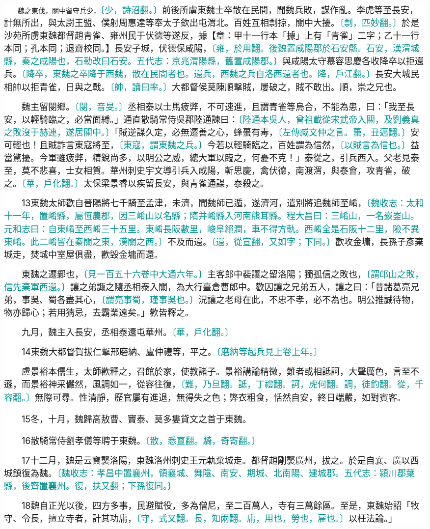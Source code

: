  　　魏之東伐，關中留守兵少，</font><font size=4px color="#009090"><font size=4px>〔少，詩沼翻。〕</font></font><font size=4px>前後所虜東魏士卒散在民間，聞魏兵敗，謀作亂。李虎等至長安，計無所出，與太尉王盟、僕射周惠達等奉太子欽出屯渭北。百姓互相剽掠，關中大擾。</font><font size=4px color="#009090"><font size=4px>〔剽，匹妙翻。〕</font></font><font size=4px>於是沙苑所虜東魏都督趙青雀、雍州民于伏德等遂反，據</font><span class="h"><font size=4px>【章：甲十一行本「據」上有「青雀」二字；乙十一行本同；孔本同；退齋校同。】</font></font><font size=4px>長安子城，伏德保咸陽，</font><font size=4px color="#009090"><font size=4px>〔雍，於用翻。後魏置咸陽郡於石安縣。石安，漢渭城縣，秦之咸陽也，石勒改曰石安。五代志：京兆渭陽縣，舊置咸陽郡。〕</font></font><font size=4px>與咸陽太守慕容思慶各收降卒以拒還兵。</font><font size=4px color="#009090"><font size=4px>〔降卒，東魏之卒降于西魏，散在民間者也。還兵，西魏之兵自洛西還者也。降，戶江翻。〕</font></font><font size=4px>長安大城民相帥以拒青雀，日與之戰。</font><font size=4px color="#009090"><font size=4px>〔帥，讀曰率。〕</font></font><font size=4px>大都督侯莫陳順擊賊，屢破之，賊不敢出。順，崇之兄也。

 　　魏主留閿鄉。</font><font size=4px color="#009090"><font size=4px>〔閿，音旻。〕</font></font><font size=4px>丞相泰以士馬疲弊，不可速進，且謂青雀等烏合，不能為患，曰：「我至長安，以輕騎臨之，必當面縛。」通直散騎常侍吳郡陸通諫曰：</font><font size=4px color="#009090"><font size=4px>〔陸通本吳人，曾祖載從宋武帝入關，及劉義真之敗沒于赫連，遂居關中。〕</font></font><font size=4px>「賊逆謀久定，必無遷善之心，蜂蠆有毒，</font><font size=4px color="#009090"><font size=4px>〔左傳臧文仲之言。蠆，丑邁翻。〕</font></font><font size=4px>安可輕也！且賊詐言東寇將至，</font><font size=4px color="#009090"><font size=4px>〔東寇，謂東魏之兵。〕</font></font><font size=4px>今若以輕騎臨之，百姓謂為信然，</font><font size=4px color="#009090"><font size=4px>〔以賊言為信也。〕</font></font><font size=4px>益當驚擾。今軍雖疲弊，精銳尚多，以明公之威，總大軍以臨之，何憂不克！」泰從之，引兵西入。父老見泰至，莫不悲喜，士女相賀。華州刺史宇文導引兵入咸陽，斬思慶，禽伏德，南渡渭，與泰會，攻青雀，破之。</font><font size=4px color="#009090"><font size=4px>〔華，戶化翻。〕</font></font><font size=4px>太保梁景睿以疾留長安，與青雀通謀，泰殺之。

 　　13東魏太師歡自晉陽將七千騎至孟津，未濟，聞魏師已遁，遂濟河，遣別將追魏師至崤，</font><font size=4px color="#009090"><font size=4px>〔魏收志：太和十一年，置崤縣，屬恆農郡，因三崤山以名縣；隋并崤縣入河南熊耳縣。程大昌曰：三崤山，一名嶔崟山。元和志曰：自東崤至西崤三十五里。東崤長阪數里，峻阜絕澗，車不得方軌。西崤全是石阪十二里，險不異東崤。此二崤皆在秦關之東，漢關之西。〕</font></font><font size=4px>不及而還。</font><font size=4px color="#009090"><font size=4px>〔還，從宣翻，又如字；下同。〕</font></font><font size=4px>歡攻金墉，長孫子彥棄城走，焚城中室屋俱盡，歡毀金墉而還。

 　　東魏之遷鄴也，</font><font size=4px color="#009090"><font size=4px>〔見一百五十六卷中大通六年。〕</font></font><font size=4px>主客郎中裴讓之留洛陽；獨孤信之敗也，</font><font size=4px color="#009090"><font size=4px>〔謂邙山之敗，信先棄軍西還。〕</font></font><font size=4px>讓之弟諏之隨丞相泰入關，為大行臺倉曹郎中。歡囚讓之兄弟五人，讓之曰：「昔諸葛亮兄弟，事吳、蜀各盡其心，</font><font size=4px color="#009090"><font size=4px>〔謂亮事蜀，瑾事吳也。〕</font></font><font size=4px>況讓之老母在此，不忠不孝，必不為也。明公推誠待物，物亦歸心；若用猜忌，去霸業遠矣。」歡皆釋之。

 　　九月，魏主入長安，丞相泰還屯華州。</font><font size=4px color="#009090"><font size=4px>〔華，戶化翻。〕</font></font><font size=4px>

 　　14東魏大都督賀拔仁擊邢磨納、盧仲禮等，平之。</font><font size=4px color="#009090"><font size=4px>〔磨納等起兵見上卷上年。〕</font></font><font size=4px>

 　　盧景裕本儒生，太師歡釋之，召館於家，使教諸子。景裕講論精微，難者或相詆訶，大聲厲色，言至不遜，而景裕神采儼然，風調如一，從容往復，</font><font size=4px color="#009090"><font size=4px>〔難，乃旦翻。詆，丁禮翻。訶，虎何翻。調，徒釣翻。從，千容翻。〕</font></font><font size=4px>無際可尋。性清靜，歷官屢有進退，無得失之色；弊衣粗食，恬然自安，終日端嚴，如對賓客。

 　　15冬，十月，魏歸高敖曹、竇泰、莫多婁貸文之首于東魏。

 　　16散騎常侍劉孝儀等聘于東魏。</font><font size=4px color="#009090"><font size=4px>〔散，悉亶翻。騎，奇寄翻。〕</font></font><font size=4px>

 　　17十二月，魏是云寶襲洛陽，東魏洛州刺史王元軌棄城走。都督趙剛襲廣州，拔之。於是自襄、廣以西城鎮復為魏。</font><font size=4px color="#009090"><font size=4px>〔魏收志：孝昌中置襄州，領襄城、舞陰、南安、期城、北南陽、建城郡。五代志：潁川郡葉縣，後齊置襄州。復，扶又翻；下孫復同。〕</font></font><font size=4px>

 　　18魏自正光以後，四方多事，民避賦役，多為僧尼，至二百萬人，寺有三萬餘區。至是，東魏始詔「牧守、令長，擅立寺者，計其功庸，</font><font size=4px color="#009090"><font size=4px>〔守，式又翻。長，知兩翻。庸，用也，勞也，雇也。〕</font></font><font size=4px>以枉法論。」
